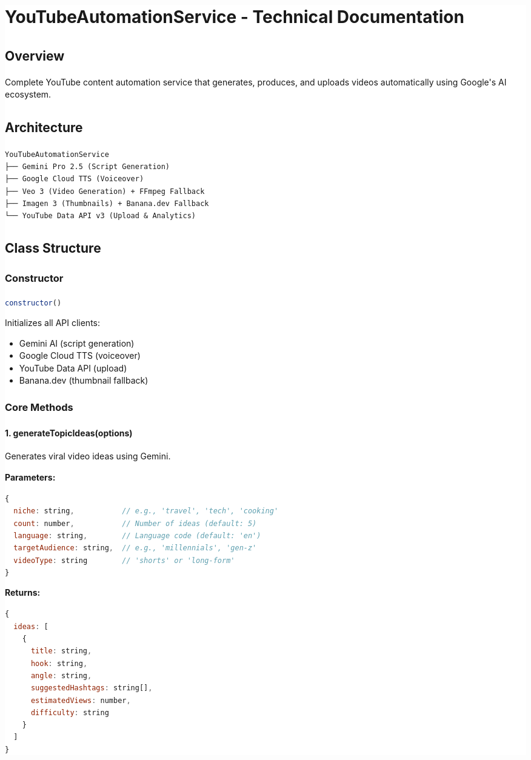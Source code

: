 # YouTubeAutomationService - Technical Documentation

## Overview

Complete YouTube content automation service that generates, produces, and uploads videos automatically using Google's AI ecosystem.

## Architecture

```
YouTubeAutomationService
├── Gemini Pro 2.5 (Script Generation)
├── Google Cloud TTS (Voiceover)
├── Veo 3 (Video Generation) + FFmpeg Fallback
├── Imagen 3 (Thumbnails) + Banana.dev Fallback
└── YouTube Data API v3 (Upload & Analytics)
```

## Class Structure

### Constructor
```javascript
constructor()
```

Initializes all API clients:
- Gemini AI (script generation)
- Google Cloud TTS (voiceover)
- YouTube Data API (upload)
- Banana.dev (thumbnail fallback)

### Core Methods

#### 1. generateTopicIdeas(options)
Generates viral video ideas using Gemini.

**Parameters:**
```javascript
{
  niche: string,           // e.g., 'travel', 'tech', 'cooking'
  count: number,           // Number of ideas (default: 5)
  language: string,        // Language code (default: 'en')
  targetAudience: string,  // e.g., 'millennials', 'gen-z'
  videoType: string        // 'shorts' or 'long-form'
}
```

**Returns:**
```javascript
{
  ideas: [
    {
      title: string,
      hook: string,
      angle: string,
      suggestedHashtags: string[],
      estimatedViews: number,
      difficulty: string
    }
  ]
}
```
